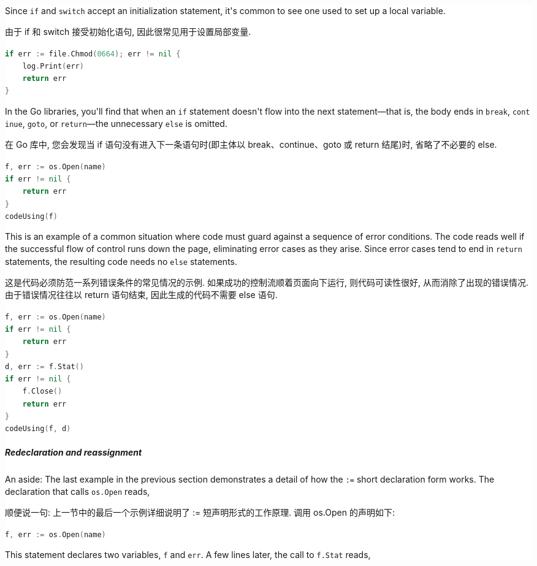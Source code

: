 Since `if` and `switch` accept an initialization statement, it's common to see one used to set up a local variable.

由于 if 和 switch 接受初始化语句, 因此很常见用于设置局部变量.

~~~go
if err := file.Chmod(0664); err != nil {
    log.Print(err)
    return err
}
~~~

In the Go libraries, you'll find that when an `if` statement doesn't flow into the next statement—that is, the body ends in `break`, `continue`, `goto`, or `return`—the unnecessary `else` is omitted.

在 Go 库中, 您会发现当 if 语句没有进入下一条语句时(即主体以 break、continue、goto 或 return 结尾)时, 省略了不必要的 else.

~~~go
f, err := os.Open(name)
if err != nil {
    return err
}
codeUsing(f)
~~~

This is an example of a common situation where code must guard against a sequence of error conditions. The code reads well if the successful flow of control runs down the page, eliminating error cases as they arise. Since error cases tend to end in `return` statements, the resulting code needs no `else` statements.

这是代码必须防范一系列错误条件的常见情况的示例. 如果成功的控制流顺着页面向下运行, 则代码可读性很好, 从而消除了出现的错误情况. 由于错误情况往往以 return 语句结束, 因此生成的代码不需要 else 语句. 

~~~go
f, err := os.Open(name)
if err != nil {
    return err
}
d, err := f.Stat()
if err != nil {
    f.Close()
    return err
}
codeUsing(f, d)
~~~

##### Redeclaration and reassignment

An aside: The last example in the previous section demonstrates a detail of how the `:=` short declaration form works. The declaration that calls `os.Open` reads,

顺便说一句: 上一节中的最后一个示例详细说明了 := 短声明形式的工作原理.  调用 os.Open 的声明如下:

~~~go
f, err := os.Open(name)
~~~

This statement declares two variables, `f` and `err`. A few lines later, the call to `f.Stat` reads,
